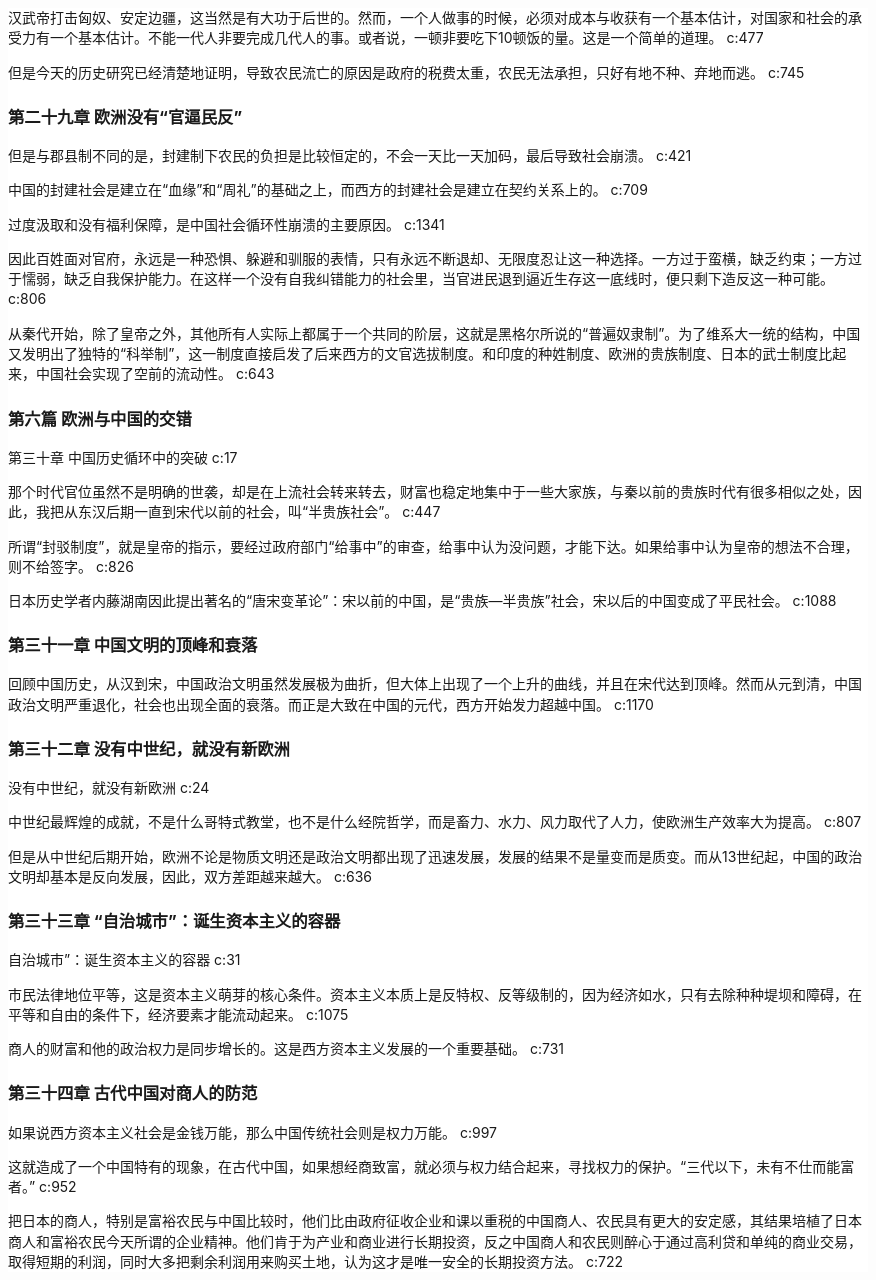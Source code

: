汉武帝打击匈奴、安定边疆，这当然是有大功于后世的。然而，一个人做事的时候，必须对成本与收获有一个基本估计，对国家和社会的承受力有一个基本估计。不能一代人非要完成几代人的事。或者说，一顿非要吃下10顿饭的量。这是一个简单的道理。 c:477

但是今天的历史研究已经清楚地证明，导致农民流亡的原因是政府的税费太重，农民无法承担，只好有地不种、弃地而逃。 c:745

### 第二十九章 欧洲没有“官逼民反”

但是与郡县制不同的是，封建制下农民的负担是比较恒定的，不会一天比一天加码，最后导致社会崩溃。 c:421

中国的封建社会是建立在“血缘”和“周礼”的基础之上，而西方的封建社会是建立在契约关系上的。 c:709

过度汲取和没有福利保障，是中国社会循环性崩溃的主要原因。 c:1341

因此百姓面对官府，永远是一种恐惧、躲避和驯服的表情，只有永远不断退却、无限度忍让这一种选择。一方过于蛮横，缺乏约束；一方过于懦弱，缺乏自我保护能力。在这样一个没有自我纠错能力的社会里，当官进民退到逼近生存这一底线时，便只剩下造反这一种可能。 c:806

从秦代开始，除了皇帝之外，其他所有人实际上都属于一个共同的阶层，这就是黑格尔所说的“普遍奴隶制”。为了维系大一统的结构，中国又发明出了独特的“科举制”，这一制度直接启发了后来西方的文官选拔制度。和印度的种姓制度、欧洲的贵族制度、日本的武士制度比起来，中国社会实现了空前的流动性。 c:643

### 第六篇 欧洲与中国的交错

第三十章 中国历史循环中的突破 c:17

那个时代官位虽然不是明确的世袭，却是在上流社会转来转去，财富也稳定地集中于一些大家族，与秦以前的贵族时代有很多相似之处，因此，我把从东汉后期一直到宋代以前的社会，叫“半贵族社会”。 c:447

所谓“封驳制度”，就是皇帝的指示，要经过政府部门“给事中”的审查，给事中认为没问题，才能下达。如果给事中认为皇帝的想法不合理，则不给签字。 c:826

日本历史学者内藤湖南因此提出著名的“唐宋变革论”：宋以前的中国，是“贵族—半贵族”社会，宋以后的中国变成了平民社会。 c:1088

### 第三十一章 中国文明的顶峰和衰落

回顾中国历史，从汉到宋，中国政治文明虽然发展极为曲折，但大体上出现了一个上升的曲线，并且在宋代达到顶峰。然而从元到清，中国政治文明严重退化，社会也出现全面的衰落。而正是大致在中国的元代，西方开始发力超越中国。 c:1170

### 第三十二章 没有中世纪，就没有新欧洲

没有中世纪，就没有新欧洲 c:24

中世纪最辉煌的成就，不是什么哥特式教堂，也不是什么经院哲学，而是畜力、水力、风力取代了人力，使欧洲生产效率大为提高。 c:807

但是从中世纪后期开始，欧洲不论是物质文明还是政治文明都出现了迅速发展，发展的结果不是量变而是质变。而从13世纪起，中国的政治文明却基本是反向发展，因此，双方差距越来越大。 c:636

### 第三十三章 “自治城市”：诞生资本主义的容器

自治城市”：诞生资本主义的容器 c:31

市民法律地位平等，这是资本主义萌芽的核心条件。资本主义本质上是反特权、反等级制的，因为经济如水，只有去除种种堤坝和障碍，在平等和自由的条件下，经济要素才能流动起来。 c:1075

商人的财富和他的政治权力是同步增长的。这是西方资本主义发展的一个重要基础。 c:731

### 第三十四章 古代中国对商人的防范

如果说西方资本主义社会是金钱万能，那么中国传统社会则是权力万能。 c:997

这就造成了一个中国特有的现象，在古代中国，如果想经商致富，就必须与权力结合起来，寻找权力的保护。“三代以下，未有不仕而能富者。” c:952

把日本的商人，特别是富裕农民与中国比较时，他们比由政府征收企业和课以重税的中国商人、农民具有更大的安定感，其结果培植了日本商人和富裕农民今天所谓的企业精神。他们肯于为产业和商业进行长期投资，反之中国商人和农民则醉心于通过高利贷和单纯的商业交易，取得短期的利润，同时大多把剩余利润用来购买土地，认为这才是唯一安全的长期投资方法。 c:722
